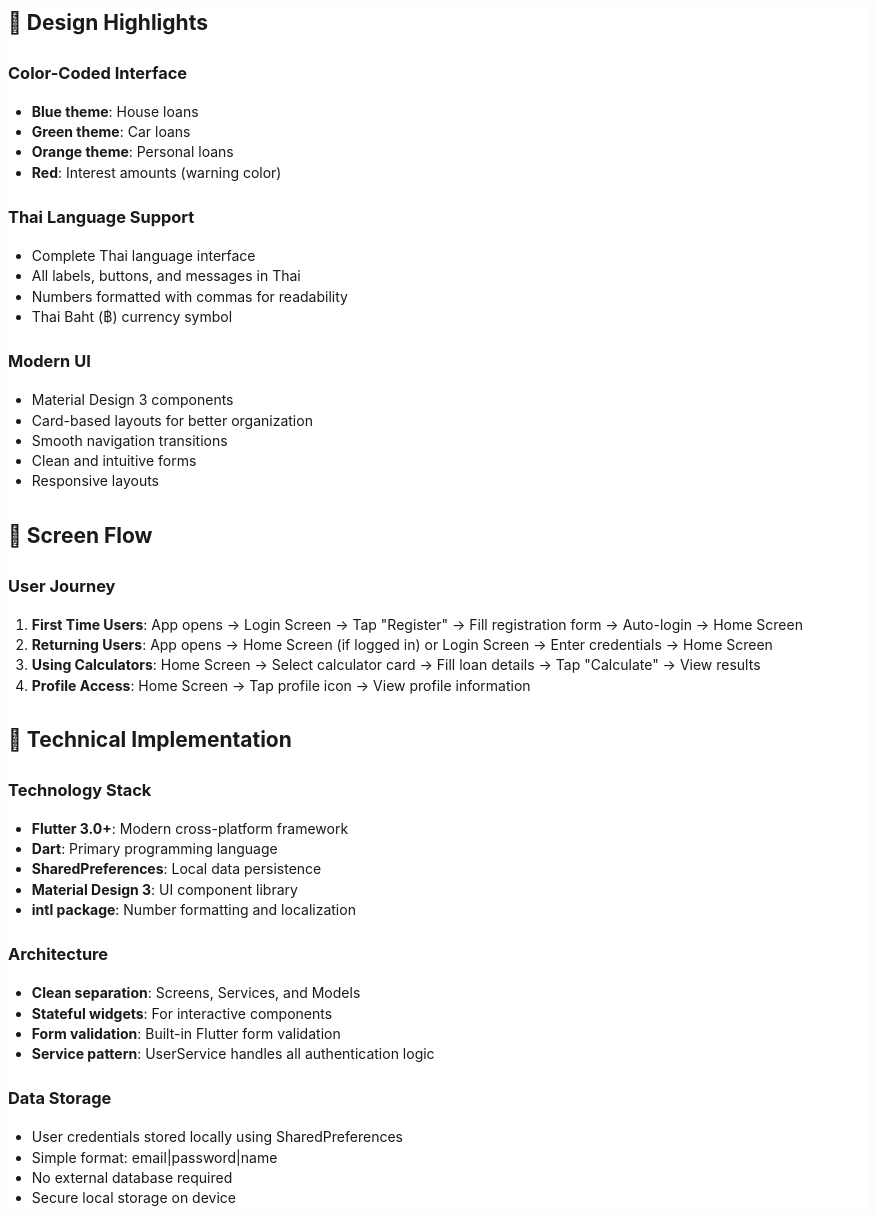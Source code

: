 ## 🎨 Design Highlights

### Color-Coded Interface
- **Blue theme**: House loans
- **Green theme**: Car loans
- **Orange theme**: Personal loans
- **Red**: Interest amounts (warning color)

### Thai Language Support
- Complete Thai language interface
- All labels, buttons, and messages in Thai
- Numbers formatted with commas for readability
- Thai Baht (฿) currency symbol

### Modern UI
- Material Design 3 components
- Card-based layouts for better organization
- Smooth navigation transitions
- Clean and intuitive forms
- Responsive layouts

## 📱 Screen Flow

### User Journey
1. **First Time Users**: App opens → Login Screen → Tap "Register" → Fill registration form → Auto-login → Home Screen
2. **Returning Users**: App opens → Home Screen (if logged in) or Login Screen → Enter credentials → Home Screen
3. **Using Calculators**: Home Screen → Select calculator card → Fill loan details → Tap "Calculate" → View results
4. **Profile Access**: Home Screen → Tap profile icon → View profile information

## 🔧 Technical Implementation

### Technology Stack
- **Flutter 3.0+**: Modern cross-platform framework
- **Dart**: Primary programming language
- **SharedPreferences**: Local data persistence
- **Material Design 3**: UI component library
- **intl package**: Number formatting and localization

### Architecture
- **Clean separation**: Screens, Services, and Models
- **Stateful widgets**: For interactive components
- **Form validation**: Built-in Flutter form validation
- **Service pattern**: UserService handles all authentication logic

### Data Storage
- User credentials stored locally using SharedPreferences
- Simple format: email|password|name
- No external database required
- Secure local storage on device
